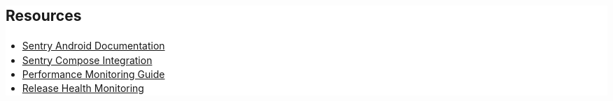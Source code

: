 ## Resources

- [Sentry Android Documentation](https://docs.sentry.io/platforms/android/)
- [Sentry Compose Integration](https://docs.sentry.io/platforms/android/guides/compose/)
- [Performance Monitoring Guide](https://docs.sentry.io/product/performance/)
- [Release Health Monitoring](https://docs.sentry.io/product/releases/health/)

